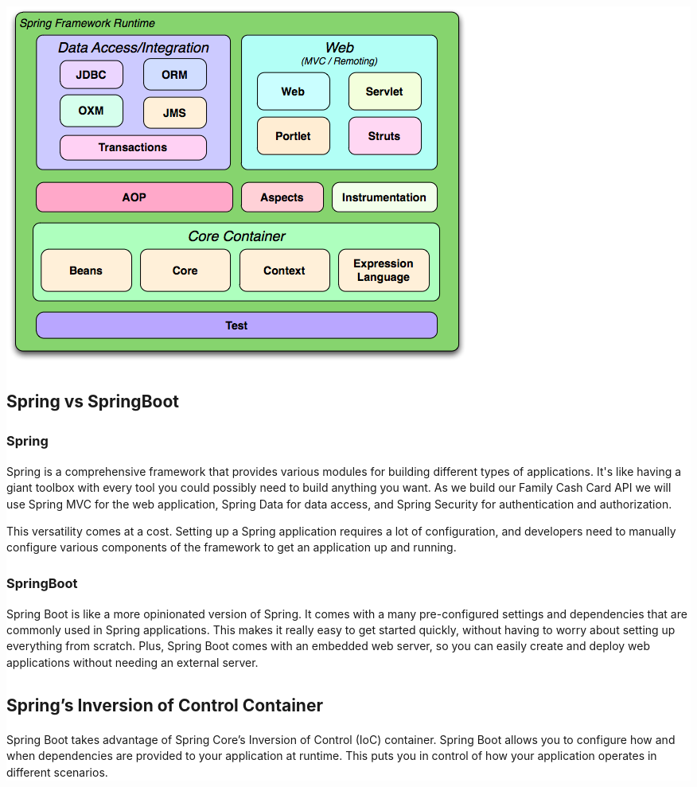 ![Spring Framework layers](../images/spring-overview.png)

## Spring vs SpringBoot

### Spring

Spring is a comprehensive framework that provides various modules for building different types of applications. It's like having a giant toolbox with every tool you could possibly need to build anything you want. As we build our Family Cash Card API we will use Spring MVC for the web application, Spring Data for data access, and Spring Security for authentication and authorization.

This versatility comes at a cost. Setting up a Spring application requires a lot of configuration, and developers need to manually configure various components of the framework to get an application up and running.

### SpringBoot

Spring Boot is like a more opinionated version of Spring. It comes with a many pre-configured settings and dependencies that are commonly used in Spring applications. This makes it really easy to get started quickly, without having to worry about setting up everything from scratch. Plus, Spring Boot comes with an embedded web server, so you can easily create and deploy web applications without needing an external server.

## Spring’s Inversion of Control Container

Spring Boot takes advantage of Spring Core’s Inversion of Control (IoC) container. Spring Boot allows you to configure how and when dependencies are provided to your application at runtime. This puts you in control of how your application operates in different scenarios.

